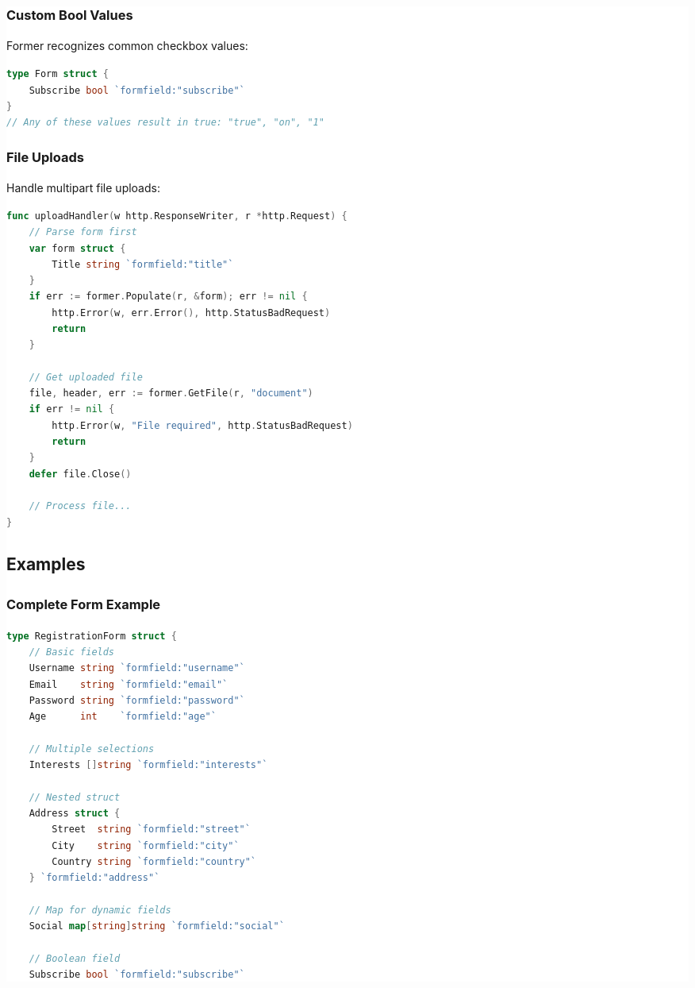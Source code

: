 ### Custom Bool Values

Former recognizes common checkbox values:

```go
type Form struct {
    Subscribe bool `formfield:"subscribe"`
}
// Any of these values result in true: "true", "on", "1"
```

### File Uploads

Handle multipart file uploads:

```go
func uploadHandler(w http.ResponseWriter, r *http.Request) {
    // Parse form first
    var form struct {
        Title string `formfield:"title"`
    }
    if err := former.Populate(r, &form); err != nil {
        http.Error(w, err.Error(), http.StatusBadRequest)
        return
    }

    // Get uploaded file
    file, header, err := former.GetFile(r, "document")
    if err != nil {
        http.Error(w, "File required", http.StatusBadRequest)
        return
    }
    defer file.Close()

    // Process file...
}
```

## Examples

### Complete Form Example

```go
type RegistrationForm struct {
    // Basic fields
    Username string `formfield:"username"`
    Email    string `formfield:"email"`
    Password string `formfield:"password"`
    Age      int    `formfield:"age"`

    // Multiple selections
    Interests []string `formfield:"interests"`

    // Nested struct
    Address struct {
        Street  string `formfield:"street"`
        City    string `formfield:"city"`
        Country string `formfield:"country"`
    } `formfield:"address"`

    // Map for dynamic fields
    Social map[string]string `formfield:"social"`

    // Boolean field
    Subscribe bool `formfield:"subscribe"`
```